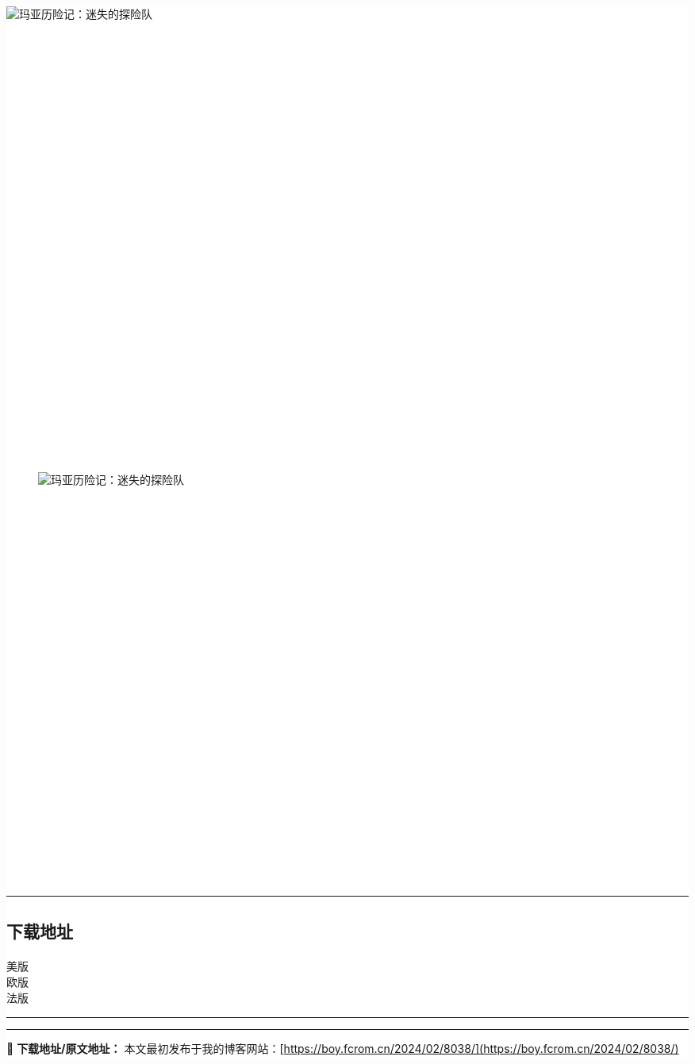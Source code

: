 <img loading="lazy" decoding="async" width="240" height="160" data-id="12095" src="https://boy.fcrom.cn/wp-content/uploads/2024/02/20240201_65bbaaa86fee9.png" title="&#29595;&#20122;&#21382;&#38505;&#35760;&#65306;&#36855;&#22833;&#30340;&#25506;&#38505;&#38431;" alt="玛亚历险记：迷失的探险队" style="display:block; margin-left:auto; margin-right:auto;width:100%;height:auto;"></figure><figure><img loading="lazy" decoding="async" width="240" height="160" data-id="12096" src="https://boy.fcrom.cn/wp-content/uploads/2024/02/20240201_65bbaaa896ca3.png" title="&#29595;&#20122;&#21382;&#38505;&#35760;&#65306;&#36855;&#22833;&#30340;&#25506;&#38505;&#38431;" alt="玛亚历险记：迷失的探险队" style="display:block; margin-left:auto; margin-right:auto;width:100%;height:auto;"></figure><hr><h2>&#19979;&#36733;&#22320;&#22336;</h2> <div> <div>&#32654;&#29256;</div> <div>&#27431;&#29256;</div> <div>&#27861;&#29256;</div> </div> <hr>

---
📖 **下载地址/原文地址：** 本文最初发布于我的博客网站：[https://boy.fcrom.cn/2024/02/8038/](https://boy.fcrom.cn/2024/02/8038/)

